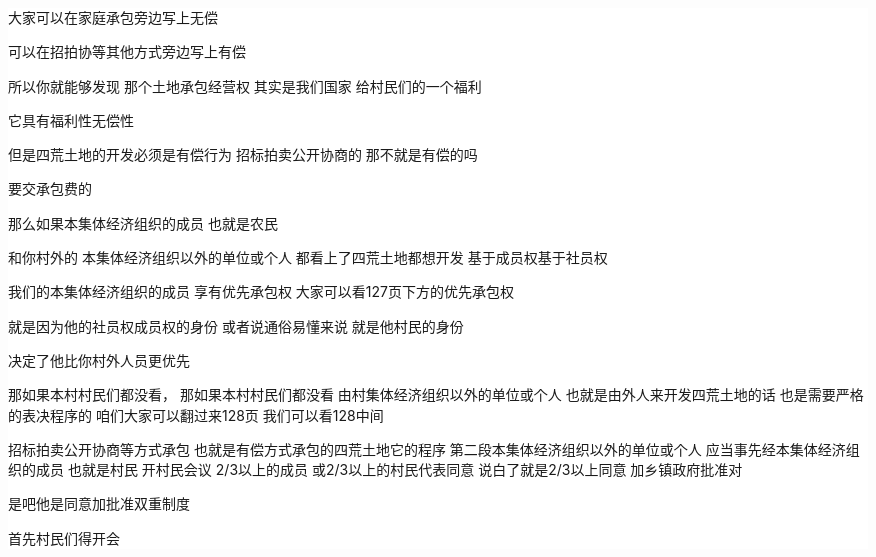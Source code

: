 大家可以在家庭承包旁边写上无偿

可以在招拍协等其他方式旁边写上有偿

所以你就能够发现
那个土地承包经营权
其实是我们国家
给村民们的一个福利

它具有福利性无偿性

但是四荒土地的开发必须是有偿行为
招标拍卖公开协商的
那不就是有偿的吗

要交承包费的

那么如果本集体经济组织的成员
也就是农民

和你村外的
本集体经济组织以外的单位或个人
都看上了四荒土地都想开发
基于成员权基于社员权

我们的本集体经济组织的成员
享有优先承包权
大家可以看127页下方的优先承包权

就是因为他的社员权成员权的身份
或者说通俗易懂来说
就是他村民的身份

决定了他比你村外人员更优先

那如果本村村民们都没看，
那如果本村村民们都没看
由村集体经济组织以外的单位或个人
也就是由外人来开发四荒土地的话
也是需要严格的表决程序的
咱们大家可以翻过来128页
我们可以看128中间

招标拍卖公开协商等方式承包
也就是有偿方式承包的四荒土地它的程序
第二段本集体经济组织以外的单位或个人
应当事先经本集体经济组织的成员
也就是村民
开村民会议
2/3以上的成员
或2/3以上的村民代表同意
说白了就是2/3以上同意
加乡镇政府批准对

是吧他是同意加批准双重制度

首先村民们得开会

